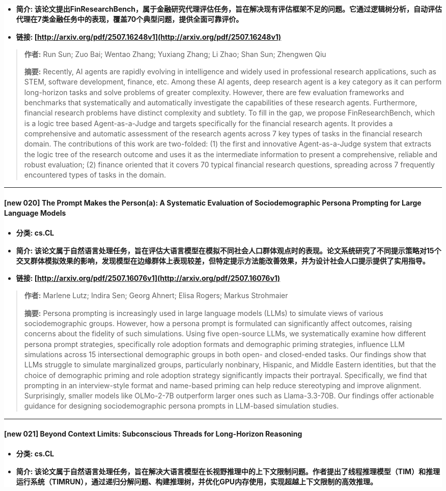 - **简介: 该论文提出FinResearchBench，属于金融研究代理评估任务，旨在解决现有评估框架不足的问题。它通过逻辑树分析，自动评估代理在7类金融任务中的表现，覆盖70个典型问题，提供全面可靠评价。**

- **链接: [http://arxiv.org/pdf/2507.16248v1](http://arxiv.org/pdf/2507.16248v1)**

> **作者:** Run Sun; Zuo Bai; Wentao Zhang; Yuxiang Zhang; Li Zhao; Shan Sun; Zhengwen Qiu
>
> **摘要:** Recently, AI agents are rapidly evolving in intelligence and widely used in professional research applications, such as STEM, software development, finance, etc. Among these AI agents, deep research agent is a key category as it can perform long-horizon tasks and solve problems of greater complexity. However, there are few evaluation frameworks and benchmarks that systematically and automatically investigate the capabilities of these research agents. Furthermore, financial research problems have distinct complexity and subtlety. To fill in the gap, we propose FinResearchBench, which is a logic tree based Agent-as-a-Judge and targets specifically for the financial research agents. It provides a comprehensive and automatic assessment of the research agents across 7 key types of tasks in the financial research domain. The contributions of this work are two-folded: (1) the first and innovative Agent-as-a-Judge system that extracts the logic tree of the research outcome and uses it as the intermediate information to present a comprehensive, reliable and robust evaluation; (2) finance oriented that it covers 70 typical financial research questions, spreading across 7 frequently encountered types of tasks in the domain.
>
---
#### [new 020] The Prompt Makes the Person(a): A Systematic Evaluation of Sociodemographic Persona Prompting for Large Language Models
- **分类: cs.CL**

- **简介: 该论文属于自然语言处理任务，旨在评估大语言模型在模拟不同社会人口群体观点时的表现。论文系统研究了不同提示策略对15个交叉群体模拟效果的影响，发现模型在边缘群体上表现较差，但特定提示方法能改善效果，并为设计社会人口提示提供了实用指导。**

- **链接: [http://arxiv.org/pdf/2507.16076v1](http://arxiv.org/pdf/2507.16076v1)**

> **作者:** Marlene Lutz; Indira Sen; Georg Ahnert; Elisa Rogers; Markus Strohmaier
>
> **摘要:** Persona prompting is increasingly used in large language models (LLMs) to simulate views of various sociodemographic groups. However, how a persona prompt is formulated can significantly affect outcomes, raising concerns about the fidelity of such simulations. Using five open-source LLMs, we systematically examine how different persona prompt strategies, specifically role adoption formats and demographic priming strategies, influence LLM simulations across 15 intersectional demographic groups in both open- and closed-ended tasks. Our findings show that LLMs struggle to simulate marginalized groups, particularly nonbinary, Hispanic, and Middle Eastern identities, but that the choice of demographic priming and role adoption strategy significantly impacts their portrayal. Specifically, we find that prompting in an interview-style format and name-based priming can help reduce stereotyping and improve alignment. Surprisingly, smaller models like OLMo-2-7B outperform larger ones such as Llama-3.3-70B. Our findings offer actionable guidance for designing sociodemographic persona prompts in LLM-based simulation studies.
>
---
#### [new 021] Beyond Context Limits: Subconscious Threads for Long-Horizon Reasoning
- **分类: cs.CL**

- **简介: 该论文属于自然语言处理任务，旨在解决大语言模型在长视野推理中的上下文限制问题。作者提出了线程推理模型（TIM）和推理运行系统（TIMRUN），通过递归分解问题、构建推理树，并优化GPU内存使用，实现超越上下文限制的高效推理。**
